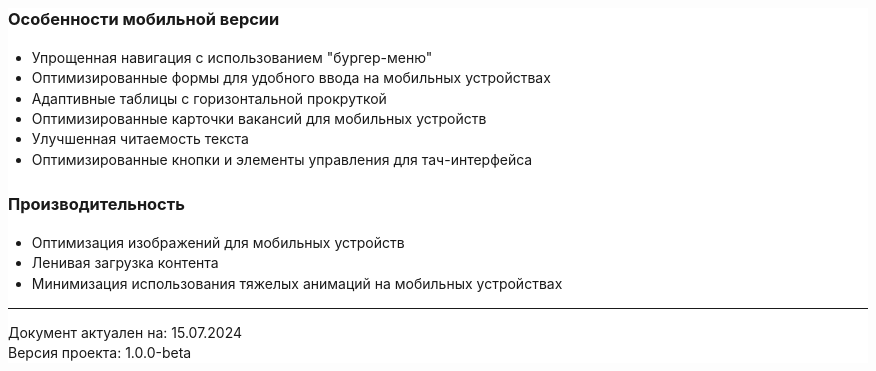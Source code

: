 ### Особенности мобильной версии
- Упрощенная навигация с использованием "бургер-меню"
- Оптимизированные формы для удобного ввода на мобильных устройствах
- Адаптивные таблицы с горизонтальной прокруткой
- Оптимизированные карточки вакансий для мобильных устройств
- Улучшенная читаемость текста
- Оптимизированные кнопки и элементы управления для тач-интерфейса

### Производительность
- Оптимизация изображений для мобильных устройств
- Ленивая загрузка контента
- Минимизация использования тяжелых анимаций на мобильных устройствах

---
Документ актуален на: 15.07.2024  
Версия проекта: 1.0.0-beta